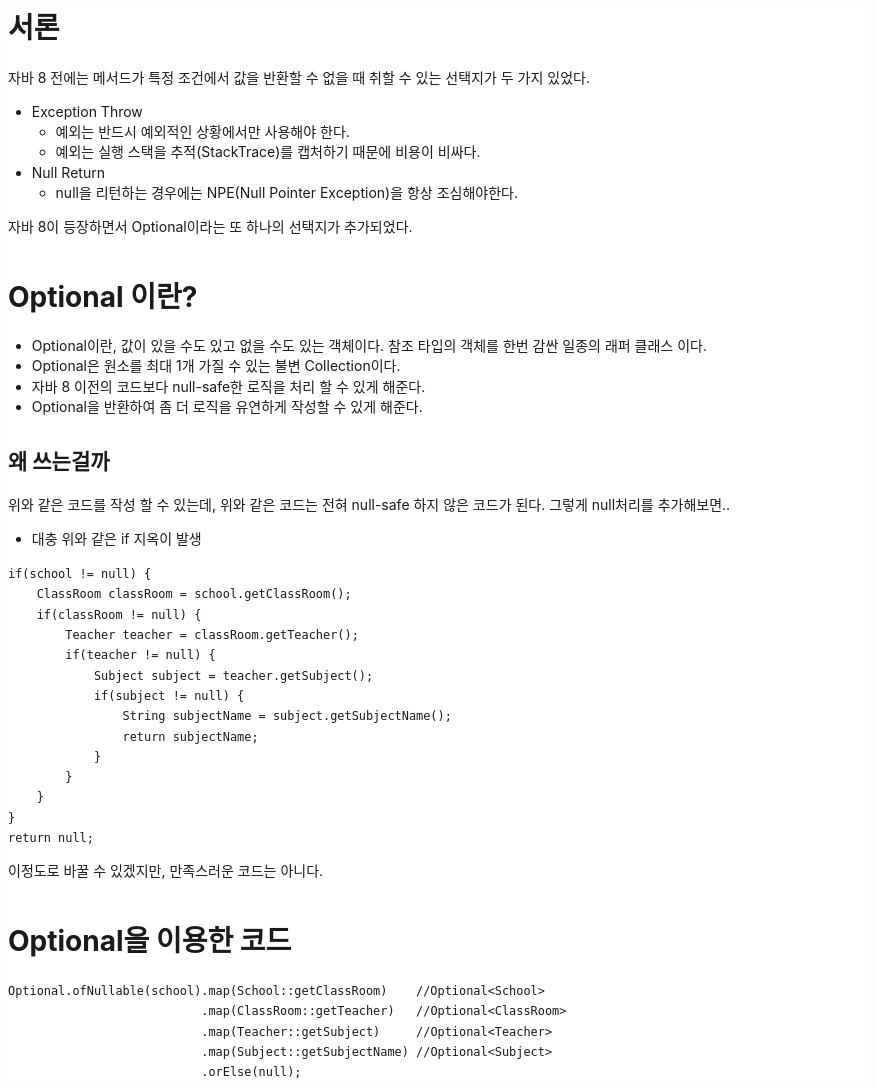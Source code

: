# 서론

자바 8 전에는 메서드가 특정 조건에서 값을 반환할 수 없을 때 취할 수 있는 선택지가 두 가지 있었다.

- Exception Throw
  - 예외는 반드시 예외적인 상황에서만 사용해야 한다.
  - 예외는 실행 스택을 추적(StackTrace)를 캡처하기 때문에 비용이 비싸다.
- Null Return
  - null을 리턴하는 경우에는 NPE(Null Pointer Exception)을 항상 조심해야한다.

자바 8이 등장하면서 Optional이라는 또 하나의 선택지가 추가되었다.

# Optional 이란?

- Optional이란, 값이 있을 수도 있고 없을 수도 있는 객체이다. 참조 타입의 객체를 한번 감싼 일종의 래퍼 클래스 이다.
- Optional은 원소를 최대 1개 가질 수 있는 불변 Collection이다.
- 자바 8 이전의 코드보다 null-safe한 로직을 처리 할 수 있게 해준다.
- Optional을 반환하여 좀 더 로직을 유연하게 작성할 수 있게 해준다.





## 왜 쓰는걸까

위와 같은 코드를 작성 할 수 있는데, 위와 같은 코드는 전혀 null-safe 하지 않은 코드가 된다. 그렇게 null처리를 추가해보면..

- 대충 위와 같은 if 지옥이 발생

```
if(school != null) {
    ClassRoom classRoom = school.getClassRoom();
    if(classRoom != null) {
        Teacher teacher = classRoom.getTeacher();
        if(teacher != null) {
            Subject subject = teacher.getSubject();
            if(subject != null) {
                String subjectName = subject.getSubjectName();
                return subjectName;
            }
        }
    }
}
return null;
```



이정도로 바꿀 수 있겠지만, 만족스러운 코드는 아니다.

# Optional을 이용한 코드



```
Optional.ofNullable(school).map(School::getClassRoom)    //Optional<School>
                           .map(ClassRoom::getTeacher)   //Optional<ClassRoom>
                           .map(Teacher::getSubject)     //Optional<Teacher>
                           .map(Subject::getSubjectName) //Optional<Subject>
                           .orElse(null);
```
